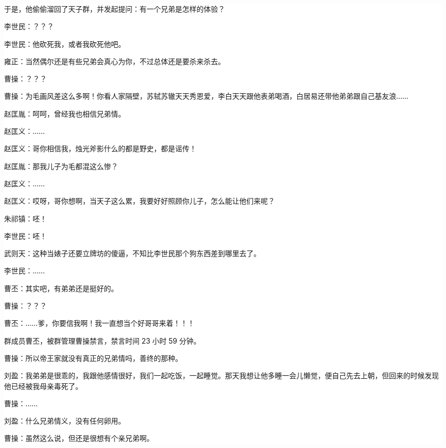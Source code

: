 于是，他偷偷溜回了天子群，并发起提问：有一个兄弟是怎样的体验？


李世民：？？？


李世民：他砍死我，或者我砍死他吧。


雍正：当然偶尔还是有些兄弟会真心为你，不过总体还是要杀来杀去。


曹操：？？？


曹操：为毛画风差这么多啊！你看人家隔壁，苏轼苏辙天天秀恩爱，李白天天跟他表弟喝酒，白居易还带他弟弟跟自己基友浪……


赵匡胤：呵呵，曾经我也相信兄弟情。


赵匡义：……


赵匡义：哥你相信我，烛光斧影什么的都是野史，都是谣传！


赵匡胤：那我儿子为毛都混这么惨？


赵匡义：……


赵匡义：哎呀，哥你想啊，当天子这么累，我要好好照顾你儿子，怎么能让他们来呢？


朱祁镇：呸！


李世民：呸！


武则天：这种当婊子还要立牌坊的傻逼，不知比李世民那个狗东西差到哪里去了。


李世民：……


曹丕：其实吧，有弟弟还是挺好的。


曹操：？？？


曹丕：……爹，你要信我啊！我一直想当个好哥哥来着！！！


群成员曹丕，被群管理曹操禁言，禁言时间 23 小时 59 分钟。


曹操：所以帝王家就没有真正的兄弟情吗，善终的那种。


刘盈：我弟弟是很乖的，我跟他感情很好，我们一起吃饭，一起睡觉。那天我想让他多睡一会儿懒觉，便自己先去上朝，但回来的时候发现他已经被我母亲毒死了。


曹操：……


刘盈：什么兄弟情义，没有任何卵用。


曹操：虽然这么说，但还是很想有个亲兄弟啊。
